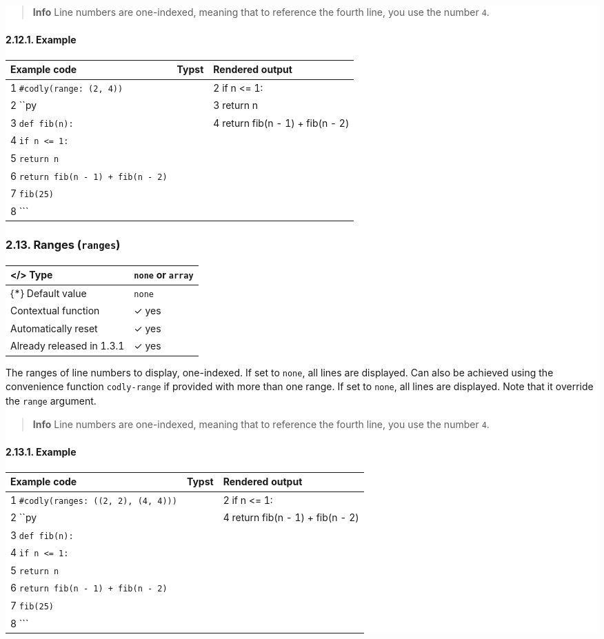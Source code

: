 > **Info**
> Line numbers are one-indexed, meaning that to reference the fourth line, you use the number `4`.

#### 2.12.1. Example

| Example code | Typst | Rendered output |
| :--- | :--- | :--- |
| 1 `#codly(range: (2, 4))` | | 2 if n <= 1: |
| 2 ``py | | 3 return n |
| 3 `def fib(n):` | | 4 return fib(n - 1) + fib(n - 2) |
| 4 `if n <= 1:` | | |
| 5 `return n` | | |
| 6 `return fib(n - 1) + fib(n - 2)` | | |
| 7 `fib(25)` | | |
| 8 ``` | | |

### 2.13. Ranges (`ranges`)

| </> Type | `none` or `array` |
| :--- | :--- |
| {*} Default value | `none` |
| Contextual function | ✓ yes |
| Automatically reset | ✓ yes |
| Already released in 1.3.1 | ✓ yes |

The ranges of line numbers to display, one-indexed. If set to `none`, all lines are displayed. Can also be achieved using the convenience function `codly-range` if provided with more than one range. If set to `none`, all lines are displayed. Note that it override the `range` argument.

> **Info**
> Line numbers are one-indexed, meaning that to reference the fourth line, you use the number `4`.

#### 2.13.1. Example

| Example code | Typst | Rendered output |
| :--- | :--- | :--- |
| 1 `#codly(ranges: ((2, 2), (4, 4)))` | | 2 if n <= 1: |
| 2 ``py | | 4 return fib(n - 1) + fib(n - 2) |
| 3 `def fib(n):` | | |
| 4 `if n <= 1:` | | |
| 5 `return n` | | |
| 6 `return fib(n - 1) + fib(n - 2)` | | |
| 7 `fib(25)` | | |
| 8 ``` | | |

